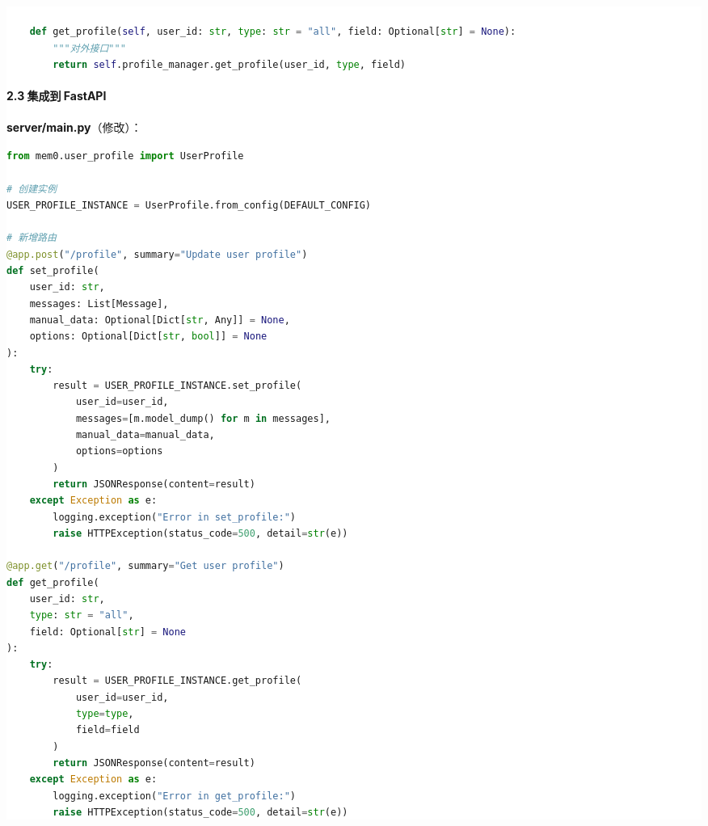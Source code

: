 ```python

    def get_profile(self, user_id: str, type: str = "all", field: Optional[str] = None):
        """对外接口"""
        return self.profile_manager.get_profile(user_id, type, field)
```

#### 2.3 集成到 FastAPI

**server/main.py**（修改）：
```python
from mem0.user_profile import UserProfile

# 创建实例
USER_PROFILE_INSTANCE = UserProfile.from_config(DEFAULT_CONFIG)

# 新增路由
@app.post("/profile", summary="Update user profile")
def set_profile(
    user_id: str,
    messages: List[Message],
    manual_data: Optional[Dict[str, Any]] = None,
    options: Optional[Dict[str, bool]] = None
):
    try:
        result = USER_PROFILE_INSTANCE.set_profile(
            user_id=user_id,
            messages=[m.model_dump() for m in messages],
            manual_data=manual_data,
            options=options
        )
        return JSONResponse(content=result)
    except Exception as e:
        logging.exception("Error in set_profile:")
        raise HTTPException(status_code=500, detail=str(e))

@app.get("/profile", summary="Get user profile")
def get_profile(
    user_id: str,
    type: str = "all",
    field: Optional[str] = None
):
    try:
        result = USER_PROFILE_INSTANCE.get_profile(
            user_id=user_id,
            type=type,
            field=field
        )
        return JSONResponse(content=result)
    except Exception as e:
        logging.exception("Error in get_profile:")
        raise HTTPException(status_code=500, detail=str(e))
```
